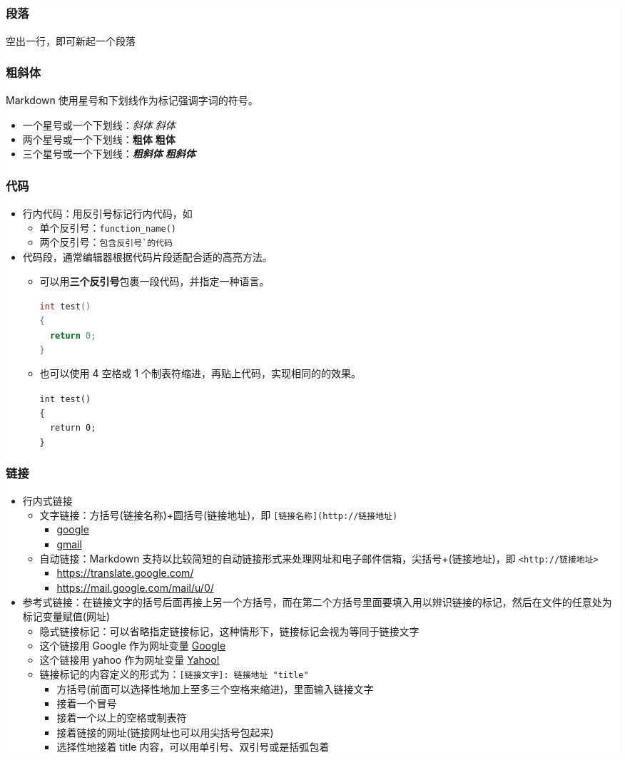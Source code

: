 ### 段落

空出一行，即可新起一个段落

### 粗斜体

Markdown 使用星号和下划线作为标记强调字词的符号。

- 一个星号或一个下划线：*斜体*  _斜体_  
- 两个星号或一个下划线：**粗体**  __粗体__  
- 三个星号或一个下划线：***粗斜体*** ___粗斜体___

### 代码

- 行内代码：用反引号标记行内代码，如
  - 单个反引号：`function_name()`
  - 两个反引号：``包含反引号`的代码``
- 代码段，通常编辑器根据代码片段适配合适的高亮方法。
  - 可以用**三个反引号**包裹一段代码，并指定一种语言。
  
    ```cpp
    int test()
    {
      return 0;
    }
    ```
  
  - 也可以使用 4 空格或 1 个制表符缩进，再贴上代码，实现相同的的效果。
  
        int test()
        {
          return 0;
        }

### 链接

- 行内式链接
  - 文字链接：方括号(链接名称)+圆括号(链接地址)，即 `[链接名称](http://链接地址)`
    - [google](https://translate.google.com/)
    - [gmail](https://mail.google.com/mail/u/0/)
  - 自动链接：Markdown 支持以比较简短的自动链接形式来处理网址和电子邮件信箱，尖括号+(链接地址)，即 `<http://链接地址>`
    - <https://translate.google.com/>
    - <https://mail.google.com/mail/u/0/>
- 参考式链接：在链接文字的括号后面再接上另一个方括号，而在第二个方括号里面要填入用以辨识链接的标记，然后在文件的任意处为标记变量赋值(网址)
  - 隐式链接标记：可以省略指定链接标记，这种情形下，链接标记会视为等同于链接文字
  - 这个链接用 Google 作为网址变量 [Google][]
  - 这个链接用 yahoo 作为网址变量 [Yahoo!][yahoo]
  - 链接标记的内容定义的形式为：`[链接文字]: 链接地址 "title"`
    - 方括号(前面可以选择性地加上至多三个空格来缩进)，里面输入链接文字
    - 接着一个冒号
    - 接着一个以上的空格或制表符
    - 接着链接的网址(链接网址也可以用尖括号包起来)
    - 选择性地接着 title 内容，可以用单引号、双引号或是括弧包着


[Google]: http://www.google.com/ "Hi, Google"
[yahoo]: http://www.yahoo.com/ "Hi, Yahoo"
[^markdown]: <https://daringfireball.net/projects/markdown/>